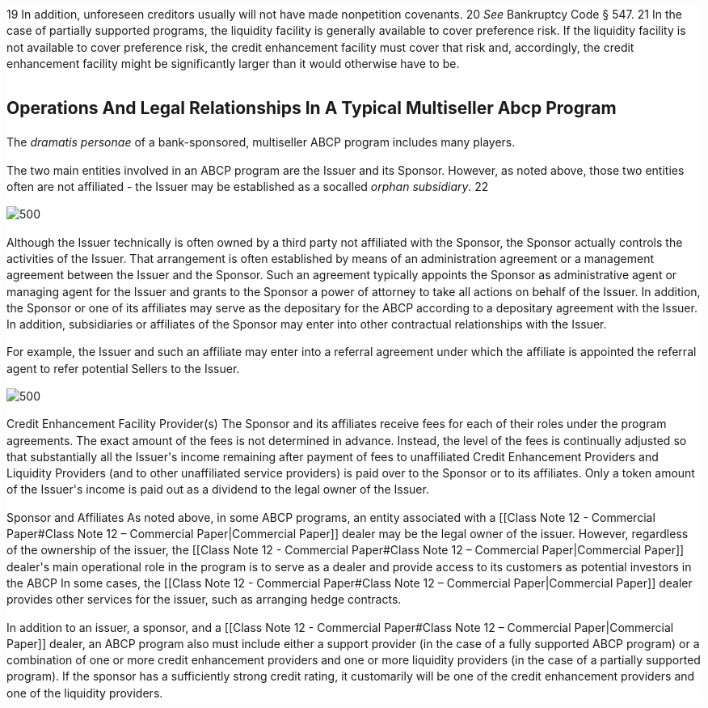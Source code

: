 19 In addition,  unforeseen creditors usually will not have made nonpetition covenants. 20 *See* Bankruptcy Code § 547. 21 In the case of partially supported programs,  the liquidity facility is generally available to cover preference risk. If the liquidity facility is not available to cover preference risk,  the credit enhancement facility must cover that risk and,  accordingly,  the credit enhancement facility might be significantly larger than it would otherwise have to be.

## Operations And Legal Relationships In A Typical Multiseller Abcp Program

The *dramatis personae* of a bank-sponsored,  multiseller ABCP program includes many players.

The two main entities involved in an ABCP program are the Issuer and its Sponsor. However,  as noted above,  those two entities often are not affiliated - the Issuer may be established as a socalled *orphan subsidiary*. 22

 ![500](https://storage.simpletex.cn/view/f9b3CPt5Vp8C4IidrLnkMwPsy0o0sH60R)

Although the Issuer technically is often owned by a third party not affiliated with the Sponsor,  the Sponsor actually controls the activities of the Issuer. That arrangement is often established by means of an administration agreement or a management agreement between the Issuer and the Sponsor. Such an agreement typically appoints the Sponsor as administrative agent or managing agent for the Issuer and grants to the Sponsor a power of attorney to take all actions on behalf of the Issuer. In addition,  the Sponsor or one of its affiliates may serve as the depositary for the ABCP according to a depositary agreement with the Issuer. In addition,  subsidiaries or affiliates of the Sponsor may enter into other contractual relationships with the Issuer.

For example,  the Issuer and such an affiliate may enter into a referral agreement under which the affiliate is appointed the referral agent to refer potential Sellers to the Issuer.

 ![500](https://storage.simpletex.cn/view/fSN0hxO3ThFmMSzAMdWrD1ImKHC1uxqxB)

Credit Enhancement Facility Provider(s)
The Sponsor and its affiliates receive fees for each of their roles under the program agreements. The exact amount of the fees is not determined in advance. Instead,  the level of the fees is continually adjusted so that substantially all the Issuer's income remaining after payment of fees to unaffiliated Credit Enhancement Providers and Liquidity Providers (and to other unaffiliated service providers) is paid over to the Sponsor or to its affiliates. Only a token amount of the Issuer's income is paid out as a dividend to the legal owner of the Issuer.

Sponsor and Affiliates
As noted above,  in some ABCP programs,  an entity associated with a [[Class Note 12 - Commercial Paper#Class Note 12 – Commercial Paper|Commercial Paper]] dealer may be the legal owner of the issuer. However,  regardless of the ownership of the issuer,  the [[Class Note 12 - Commercial Paper#Class Note 12 – Commercial Paper|Commercial Paper]] dealer's main operational role in the program is to serve as a dealer and provide access to its customers as potential investors in the ABCP In some cases,  the [[Class Note 12 - Commercial Paper#Class Note 12 – Commercial Paper|Commercial Paper]] dealer provides other services for the issuer,  such as arranging hedge contracts.

In addition to an issuer,  a sponsor,  and a [[Class Note 12 - Commercial Paper#Class Note 12 – Commercial Paper|Commercial Paper]] dealer,  an ABCP program also must include either a support provider (in the case of a fully supported ABCP program) or a combination of one or more credit enhancement providers and one or more liquidity providers (in the case of a partially supported program). If the sponsor has a sufficiently strong credit rating,  it customarily will be one of the credit enhancement providers and one of the liquidity providers.
